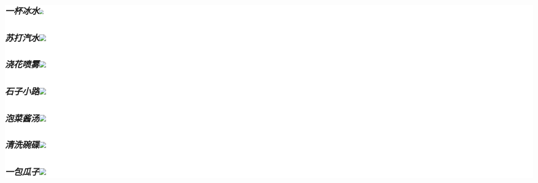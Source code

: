 ##### 一杯冰水<img src="https://learnonly-2.oss-cn-zhangjiakou.aliyuncs.com/%E5%B0%8F%E7%9D%A1%E7%9C%A0/ASMR/%E4%B8%80%E6%9D%AF%E5%86%B0%E6%B0%B4.png" style="zoom:44%;" /><audio id="bgmMusic" src="https://learnonly-2.oss-cn-zhangjiakou.aliyuncs.com/%E5%B0%8F%E7%9D%A1%E7%9C%A0/ASMR/%E4%B8%80%E6%9D%AF%E5%86%B0%E6%B0%B4.mp3"  type="audio/mp3" controls="zoom:66%;" loop ></audio>

##### 苏打汽水<img src="https://learnonly-2.oss-cn-zhangjiakou.aliyuncs.com/%E5%B0%8F%E7%9D%A1%E7%9C%A0/ASMR/%E8%8B%8F%E6%89%93%E6%B1%BD%E6%B0%B4.png" style="zoom:66%;" /><audio id="bgmMusic" src="https://learnonly-2.oss-cn-zhangjiakou.aliyuncs.com/%E5%B0%8F%E7%9D%A1%E7%9C%A0/ASMR/%E8%8B%8F%E6%89%93%E6%B1%BD%E6%B0%B4.mp3"  type="audio/mp3" controls="zoom:66%;" loop ></audio>

##### 浇花喷雾<img src="https://learnonly-2.oss-cn-zhangjiakou.aliyuncs.com/%E5%B0%8F%E7%9D%A1%E7%9C%A0/ASMR/%E6%B5%87%E8%8A%B1%E5%96%B7%E9%9B%BE.png" style="zoom:66%;" /><audio id="bgmMusic" src="https://learnonly-2.oss-cn-zhangjiakou.aliyuncs.com/%E5%B0%8F%E7%9D%A1%E7%9C%A0/ASMR/%E6%B5%87%E8%8A%B1%E5%96%B7%E9%9B%BE.mp3"  type="audio/mp3" controls="zoom:66%;" loop ></audio>

##### 石子小路<img src="https://learnonly-2.oss-cn-zhangjiakou.aliyuncs.com/%E5%B0%8F%E7%9D%A1%E7%9C%A0/ASMR/%E7%9F%B3%E5%AD%90%E5%B0%8F%E8%B7%AF.png" style="zoom:66%;" /><audio id="bgmMusic" src="https://learnonly-2.oss-cn-zhangjiakou.aliyuncs.com/%E5%B0%8F%E7%9D%A1%E7%9C%A0/ASMR/%E7%9F%B3%E5%AD%90%E5%B0%8F%E8%B7%AF.mp3"  type="audio/mp3" controls="zoom:66%;" loop ></audio>

##### 泡菜酱汤<img src="https://learnonly-2.oss-cn-zhangjiakou.aliyuncs.com/%E5%B0%8F%E7%9D%A1%E7%9C%A0/ASMR/%E6%B3%A1%E8%8F%9C%E9%85%B1%E6%B1%A4.png" style="zoom:66%;" /><audio id="bgmMusic" src="https://learnonly-2.oss-cn-zhangjiakou.aliyuncs.com/%E5%B0%8F%E7%9D%A1%E7%9C%A0/ASMR/%E6%B3%A1%E8%8F%9C%E9%85%B1%E6%B1%A4.mp3"  type="audio/mp3" controls="zoom:66%;" loop ></audio>

##### 清洗碗碟<img src="https://learnonly-2.oss-cn-zhangjiakou.aliyuncs.com/%E5%B0%8F%E7%9D%A1%E7%9C%A0/ASMR/ASMR%E6%B8%85%E7%A2%9F%E6%B4%97%E7%A2%97wxbgm051%E7%99%BD%E5%9B%BE-7b6WC8Taxxk1qeaxUi39.png" style="zoom:66%;" /><audio id="bgmMusic" src="https://learnonly-2.oss-cn-zhangjiakou.aliyuncs.com/%E5%B0%8F%E7%9D%A1%E7%9C%A0/ASMR/ASMR%E6%B8%85%E7%A2%9F%E6%B4%97%E7%A2%97wxbgm051%E7%99%BD%E5%9B%BE-7b6WC8Taxxk1qeaxUi39.png"  type="audio/mp3" controls="zoom:66%;" loop ></audio>

##### 一包瓜子<img src="https://learnonly-2.oss-cn-zhangjiakou.aliyuncs.com/%E5%B0%8F%E7%9D%A1%E7%9C%A0/ASMR/ASMR%E4%B8%80%E5%8C%85%E7%93%9C%E5%AD%90wxbgm052%E7%99%BD%E5%9B%BE-rIJhNW39ObXQTEa4qPW9.png" style="zoom:66%;" /><audio id="bgmMusic" src="https://learnonly-2.oss-cn-zhangjiakou.aliyuncs.com/%E5%B0%8F%E7%9D%A1%E7%9C%A0/ASMR/%E4%B8%80%E5%8C%85%E7%93%9C%E5%AD%90.mp3"  type="audio/mp3" controls="zoom:66%;" loop ></audio>
